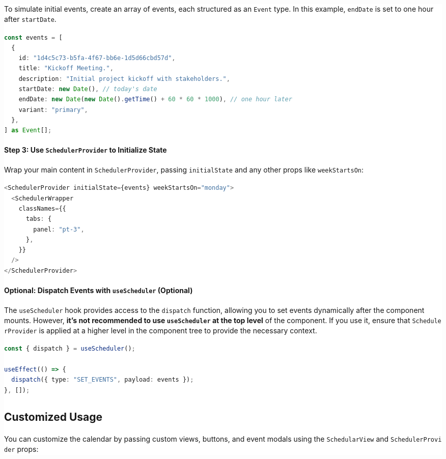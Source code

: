 To simulate initial events, create an array of events, each structured as an `Event` type. In this example, `endDate` is set to one hour after `startDate`.

```typescript
const events = [
  {
    id: "1d4c5c73-b5fa-4f67-bb6e-1d5d66cbd57d",
    title: "Kickoff Meeting.",
    description: "Initial project kickoff with stakeholders.",
    startDate: new Date(), // today's date
    endDate: new Date(new Date().getTime() + 60 * 60 * 1000), // one hour later
    variant: "primary",
  },
] as Event[];
```


#### Step 3: Use `SchedulerProvider` to Initialize State

Wrap your main content in `SchedulerProvider`, passing `initialState` and any other props like `weekStartsOn`:

```typescript
<SchedulerProvider initialState={events} weekStartsOn="monday">
  <SchedulerWrapper
    classNames={{
      tabs: {
        panel: "pt-3",
      },
    }}
  />
</SchedulerProvider>
```

#### Optional: Dispatch Events with `useScheduler` (Optional)

The `useScheduler` hook provides access to the `dispatch` function, allowing you to set events dynamically after the component mounts. However, **it’s not recommended to use `useScheduler` at the top level** of the component. If you use it, ensure that `SchedulerProvider` is applied at a higher level in the component tree to provide the necessary context.


```typescript
const { dispatch } = useScheduler();

useEffect(() => {
  dispatch({ type: "SET_EVENTS", payload: events });
}, []);
```



## Customized Usage

You can customize the calendar by passing custom views, buttons, and event modals using the `SchedularView` and `SchedulerProvider` props:
